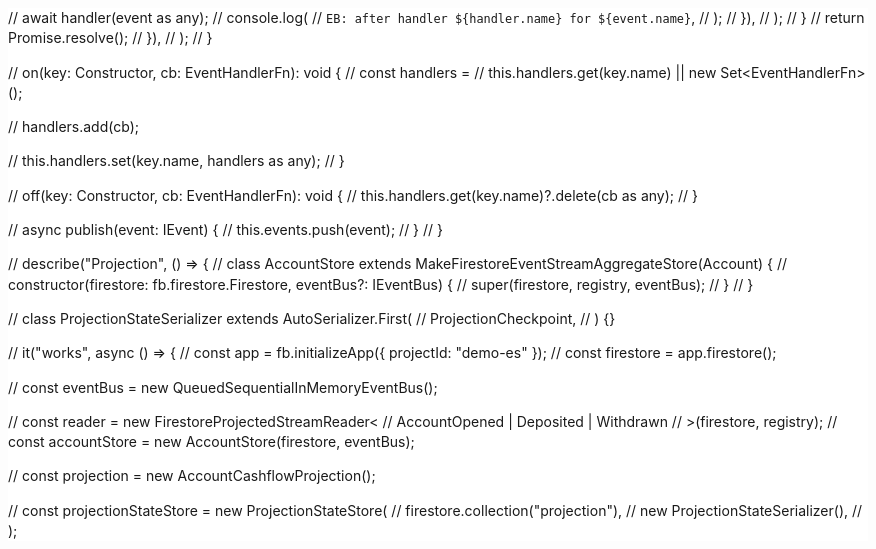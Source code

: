 //               await handler(event as any);
//               console.log(
//                 `EB: after handler ${handler.name} for ${event.name}`,
//               );
//             }),
//           );
//         }
//         return Promise.resolve();
//       }),
//     );
//   }

//   on<T extends IEvent>(key: Constructor<T>, cb: EventHandlerFn<T>): void {
//     const handlers =
//       this.handlers.get(key.name) || new Set<EventHandlerFn<T>>();

//     handlers.add(cb);

//     this.handlers.set(key.name, handlers as any);
//   }

//   off<T extends IEvent>(key: Constructor<T>, cb: EventHandlerFn<T>): void {
//     this.handlers.get(key.name)?.delete(cb as any);
//   }

//   async publish(event: IEvent) {
//     this.events.push(event);
//   }
// }

// describe("Projection", () => {
//   class AccountStore extends MakeFirestoreEventStreamAggregateStore(Account) {
//     constructor(firestore: fb.firestore.Firestore, eventBus?: IEventBus) {
//       super(firestore, registry, eventBus);
//     }
//   }

//   class ProjectionStateSerializer extends AutoSerializer.First(
//     ProjectionCheckpoint,
//   ) {}

//   it("works", async () => {
//     const app = fb.initializeApp({ projectId: "demo-es" });
//     const firestore = app.firestore();

//     const eventBus = new QueuedSequentialInMemoryEventBus();

//     const reader = new FirestoreProjectedStreamReader<
//       AccountOpened | Deposited | Withdrawn
//     >(firestore, registry);
//     const accountStore = new AccountStore(firestore, eventBus);

//     const projection = new AccountCashflowProjection();

//     const projectionStateStore = new ProjectionStateStore(
//       firestore.collection("projection"),
//       new ProjectionStateSerializer(),
//     );
